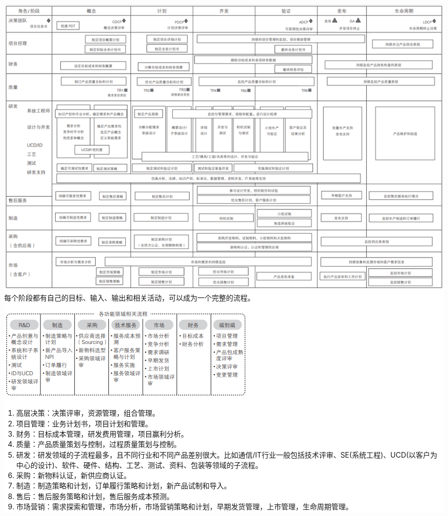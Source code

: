 ![IPD流程袖珍卡](pic/IPD流程袖珍卡.png)
每个阶段都有自己的目标、输入、输出和相关活动，可以成为一个完整的流程。

![各功能领域相关流程](pic/各功能领域相关流程.png)  
1. 高层决策：决策评审，资源管理，组合管理。
2. 项目管理：业务计划书，项目计划和管理。
3. 财务：目标成本管理，研发费用管理，项目赢利分析。
4. 质量：产品质量策划与控制，过程质量策划与控制。
5. 研发：研发领域的子流程最多，且不同行业和不同产品差别很大。比如通信/IT行业一般包括技术评审、SE(系统工程)、UCD(以客户为中心的设计)、软件、硬件、结构、工艺、测试、资料、包装等领域的子流程。
6. 采购：新物料认证，新供应商认证。
7. 制造：制造策略和计划，订单履行策略和计划，新产品试制和导入。
8. 售后：售后服务策略和计划，售后服务成本预测。
9. 市场营销：需求探索和管理，市场分析，市场营销策略和计划，早期发货管理，上市管理，生命周期管理。
